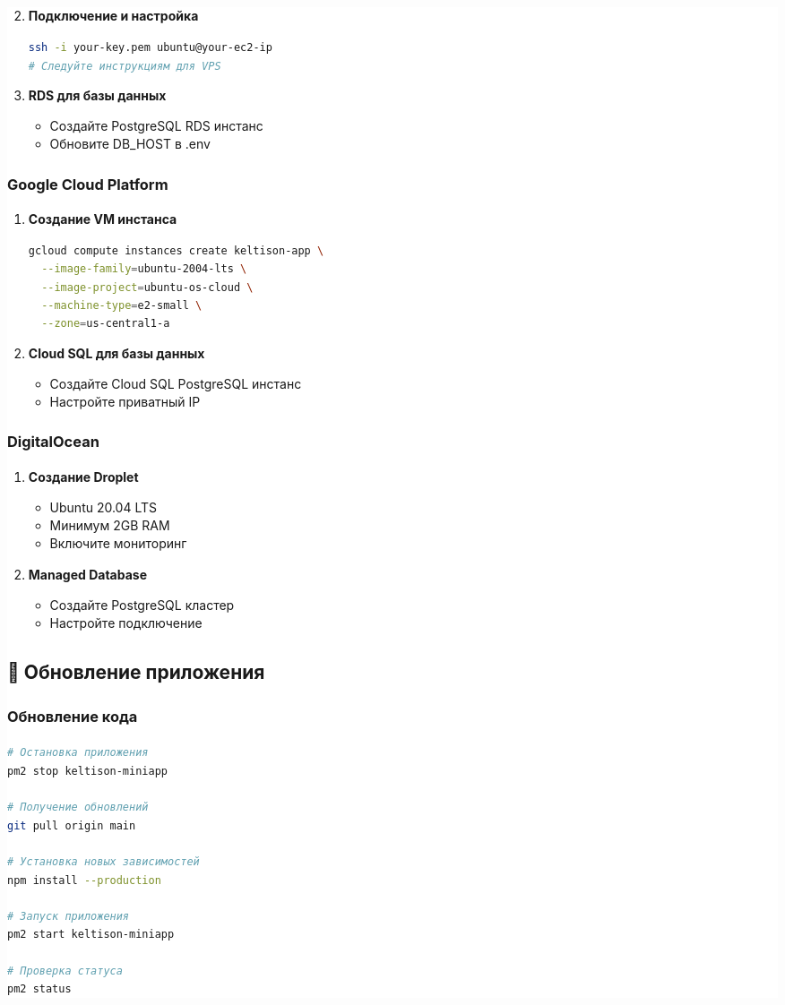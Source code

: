 2. **Подключение и настройка**
   ```bash
   ssh -i your-key.pem ubuntu@your-ec2-ip
   # Следуйте инструкциям для VPS
   ```

3. **RDS для базы данных**
   - Создайте PostgreSQL RDS инстанс
   - Обновите DB_HOST в .env

### Google Cloud Platform

1. **Создание VM инстанса**
   ```bash
   gcloud compute instances create keltison-app \
     --image-family=ubuntu-2004-lts \
     --image-project=ubuntu-os-cloud \
     --machine-type=e2-small \
     --zone=us-central1-a
   ```

2. **Cloud SQL для базы данных**
   - Создайте Cloud SQL PostgreSQL инстанс
   - Настройте приватный IP

### DigitalOcean

1. **Создание Droplet**
   - Ubuntu 20.04 LTS
   - Минимум 2GB RAM
   - Включите мониторинг

2. **Managed Database**
   - Создайте PostgreSQL кластер
   - Настройте подключение

## 🔄 Обновление приложения

### Обновление кода

```bash
# Остановка приложения
pm2 stop keltison-miniapp

# Получение обновлений
git pull origin main

# Установка новых зависимостей
npm install --production

# Запуск приложения
pm2 start keltison-miniapp

# Проверка статуса
pm2 status
```
